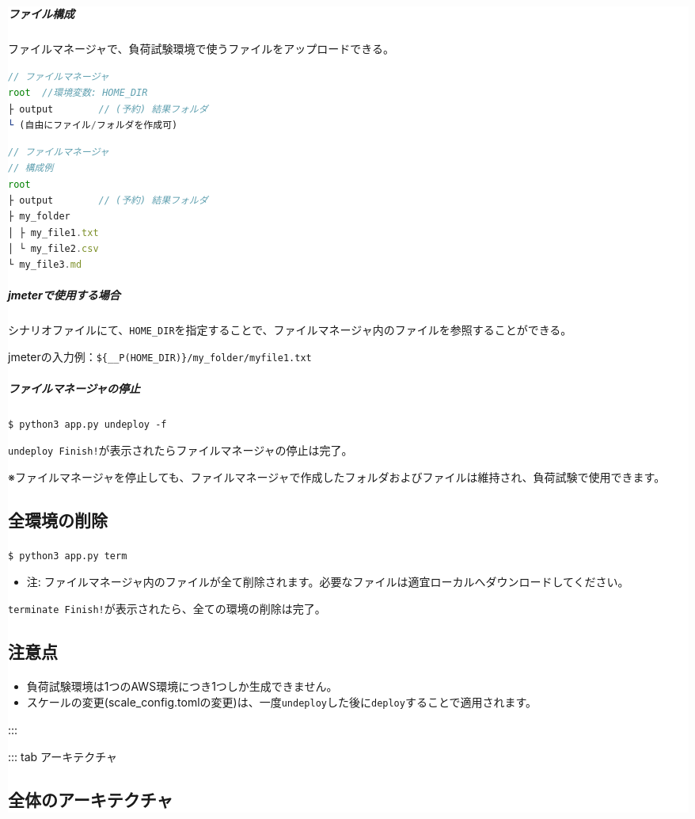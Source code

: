 ##### ファイル構成

ファイルマネージャで、負荷試験環境で使うファイルをアップロードできる。

```javascript
// ファイルマネージャ
root  //環境変数: HOME_DIR
├ output        // (予約) 結果フォルダ
└ (自由にファイル/フォルダを作成可)
```

```javascript
// ファイルマネージャ
// 構成例
root
├ output        // (予約) 結果フォルダ
├ my_folder
│ ├ my_file1.txt
│ └ my_file2.csv
└ my_file3.md
```

##### jmeterで使用する場合

シナリオファイルにて、`HOME_DIR`を指定することで、ファイルマネージャ内のファイルを参照することができる。

jmeterの入力例：`${__P(HOME_DIR)}/my_folder/myfile1.txt`

##### ファイルマネージャの停止

```shell
$ python3 app.py undeploy -f
```

`undeploy Finish!`が表示されたらファイルマネージャの停止は完了。

※ファイルマネージャを停止しても、ファイルマネージャで作成したフォルダおよびファイルは維持され、負荷試験で使用できます。

## 全環境の削除

```shell
$ python3 app.py term
```

- 注: ファイルマネージャ内のファイルが全て削除されます。必要なファイルは適宜ローカルへダウンロードしてください。

`terminate Finish!`が表示されたら、全ての環境の削除は完了。

## 注意点

- 負荷試験環境は1つのAWS環境につき1つしか生成できません。
- スケールの変更(scale_config.tomlの変更)は、一度`undeploy`した後に`deploy`することで適用されます。

:::

::: tab アーキテクチャ

## 全体のアーキテクチャ
